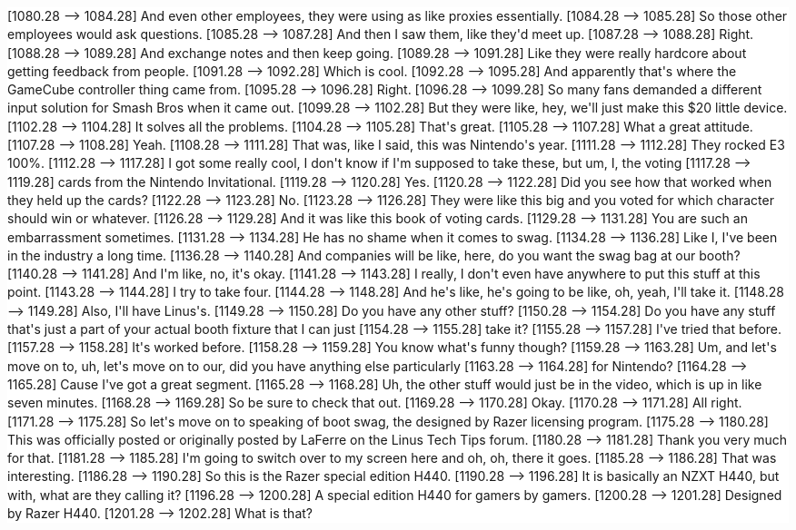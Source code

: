 [1080.28 --> 1084.28]  And even other employees, they were using as like proxies essentially.
[1084.28 --> 1085.28]  So those other employees would ask questions.
[1085.28 --> 1087.28]  And then I saw them, like they'd meet up.
[1087.28 --> 1088.28]  Right.
[1088.28 --> 1089.28]  And exchange notes and then keep going.
[1089.28 --> 1091.28]  Like they were really hardcore about getting feedback from people.
[1091.28 --> 1092.28]  Which is cool.
[1092.28 --> 1095.28]  And apparently that's where the GameCube controller thing came from.
[1095.28 --> 1096.28]  Right.
[1096.28 --> 1099.28]  So many fans demanded a different input solution for Smash Bros when it came out.
[1099.28 --> 1102.28]  But they were like, hey, we'll just make this $20 little device.
[1102.28 --> 1104.28]  It solves all the problems.
[1104.28 --> 1105.28]  That's great.
[1105.28 --> 1107.28]  What a great attitude.
[1107.28 --> 1108.28]  Yeah.
[1108.28 --> 1111.28]  That was, like I said, this was Nintendo's year.
[1111.28 --> 1112.28]  They rocked E3 100%.
[1112.28 --> 1117.28]  I got some really cool, I don't know if I'm supposed to take these, but um, I, the voting
[1117.28 --> 1119.28]  cards from the Nintendo Invitational.
[1119.28 --> 1120.28]  Yes.
[1120.28 --> 1122.28]  Did you see how that worked when they held up the cards?
[1122.28 --> 1123.28]  No.
[1123.28 --> 1126.28]  They were like this big and you voted for which character should win or whatever.
[1126.28 --> 1129.28]  And it was like this book of voting cards.
[1129.28 --> 1131.28]  You are such an embarrassment sometimes.
[1131.28 --> 1134.28]  He has no shame when it comes to swag.
[1134.28 --> 1136.28]  Like I, I've been in the industry a long time.
[1136.28 --> 1140.28]  And companies will be like, here, do you want the swag bag at our booth?
[1140.28 --> 1141.28]  And I'm like, no, it's okay.
[1141.28 --> 1143.28]  I really, I don't even have anywhere to put this stuff at this point.
[1143.28 --> 1144.28]  I try to take four.
[1144.28 --> 1148.28]  And he's like, he's going to be like, oh, yeah, I'll take it.
[1148.28 --> 1149.28]  Also, I'll have Linus's.
[1149.28 --> 1150.28]  Do you have any other stuff?
[1150.28 --> 1154.28]  Do you have any stuff that's just a part of your actual booth fixture that I can just
[1154.28 --> 1155.28]  take it?
[1155.28 --> 1157.28]  I've tried that before.
[1157.28 --> 1158.28]  It's worked before.
[1158.28 --> 1159.28]  You know what's funny though?
[1159.28 --> 1163.28]  Um, and let's move on to, uh, let's move on to our, did you have anything else particularly
[1163.28 --> 1164.28]  for Nintendo?
[1164.28 --> 1165.28]  Cause I've got a great segment.
[1165.28 --> 1168.28]  Uh, the other stuff would just be in the video, which is up in like seven minutes.
[1168.28 --> 1169.28]  So be sure to check that out.
[1169.28 --> 1170.28]  Okay.
[1170.28 --> 1171.28]  All right.
[1171.28 --> 1175.28]  So let's move on to speaking of boot swag, the designed by Razer licensing program.
[1175.28 --> 1180.28]  This was officially posted or originally posted by LaFerre on the Linus Tech Tips forum.
[1180.28 --> 1181.28]  Thank you very much for that.
[1181.28 --> 1185.28]  I'm going to switch over to my screen here and oh, oh, there it goes.
[1185.28 --> 1186.28]  That was interesting.
[1186.28 --> 1190.28]  So this is the Razer special edition H440.
[1190.28 --> 1196.28]  It is basically an NZXT H440, but with, what are they calling it?
[1196.28 --> 1200.28]  A special edition H440 for gamers by gamers.
[1200.28 --> 1201.28]  Designed by Razer H440.
[1201.28 --> 1202.28]  What is that?
